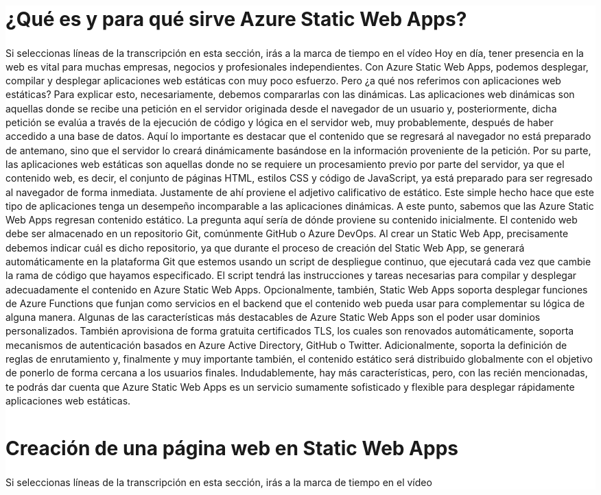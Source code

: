 # ¿Qué es y para qué sirve Azure Static Web Apps?

Si seleccionas líneas de la transcripción en esta sección, irás a la marca de tiempo en el vídeo
Hoy en día, tener presencia en la web es vital para muchas empresas, negocios y profesionales independientes. Con Azure Static Web Apps, podemos desplegar, compilar y desplegar aplicaciones web estáticas con muy poco esfuerzo. Pero ¿a qué nos referimos con aplicaciones web estáticas? Para explicar esto, necesariamente, debemos compararlas con las dinámicas. Las aplicaciones web dinámicas son aquellas donde se recibe una petición en el servidor originada desde el navegador de un usuario y, posteriormente, dicha petición se evalúa a través de la ejecución de código y lógica en el servidor web, muy probablemente, después de haber accedido a una base de datos. Aquí lo importante es destacar que el contenido que se regresará al navegador no está preparado de antemano, sino que el servidor lo creará dinámicamente basándose en la información proveniente de la petición. Por su parte, las aplicaciones web estáticas son aquellas donde no se requiere un procesamiento previo por parte del servidor, ya que el contenido web, es decir, el conjunto de páginas HTML, estilos CSS y código de JavaScript, ya está preparado para ser regresado al navegador de forma inmediata. Justamente de ahí proviene el adjetivo calificativo de estático. Este simple hecho hace que este tipo de aplicaciones tenga un desempeño incomparable a las aplicaciones dinámicas. A este punto, sabemos que las Azure Static Web Apps regresan contenido estático. La pregunta aquí sería de dónde proviene su contenido inicialmente. El contenido web debe ser almacenado en un repositorio Git, comúnmente GitHub o Azure DevOps. Al crear un Static Web App, precisamente debemos indicar cuál es dicho repositorio, ya que durante el proceso de creación del Static Web App, se generará automáticamente en la plataforma Git que estemos usando un script de despliegue continuo, que ejecutará cada vez que cambie la rama de código que hayamos especificado. El script tendrá las instrucciones y tareas necesarias para compilar y desplegar adecuadamente el contenido en Azure Static Web Apps. Opcionalmente, también, Static Web Apps soporta desplegar funciones de Azure Functions que funjan como servicios en el backend que el contenido web pueda usar para complementar su lógica de alguna manera. Algunas de las características más destacables de Azure Static Web Apps son el poder usar dominios personalizados. También aprovisiona de forma gratuita certificados TLS, los cuales son renovados automáticamente, soporta mecanismos de autenticación basados en Azure Active Directory, GitHub o Twitter. Adicionalmente, soporta la definición de reglas de enrutamiento y, finalmente y muy importante también, el contenido estático será distribuido globalmente con el objetivo de ponerlo de forma cercana a los usuarios finales. Indudablemente, hay más características, pero, con las recién mencionadas, te podrás dar cuenta que Azure Static Web Apps es un servicio sumamente sofisticado y flexible para desplegar rápidamente aplicaciones web estáticas.

# Creación de una página web en Static Web Apps

Si seleccionas líneas de la transcripción en esta sección, irás a la marca de tiempo en el vídeo